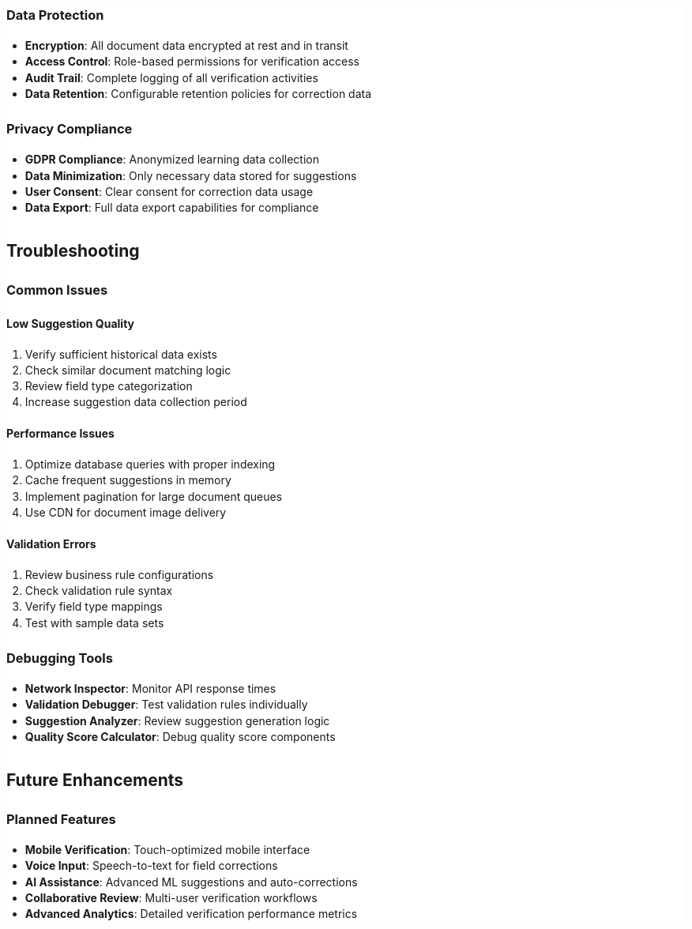 ### Data Protection
- **Encryption**: All document data encrypted at rest and in transit
- **Access Control**: Role-based permissions for verification access
- **Audit Trail**: Complete logging of all verification activities
- **Data Retention**: Configurable retention policies for correction data

### Privacy Compliance
- **GDPR Compliance**: Anonymized learning data collection
- **Data Minimization**: Only necessary data stored for suggestions
- **User Consent**: Clear consent for correction data usage
- **Data Export**: Full data export capabilities for compliance

## Troubleshooting

### Common Issues

#### Low Suggestion Quality
1. Verify sufficient historical data exists
2. Check similar document matching logic
3. Review field type categorization
4. Increase suggestion data collection period

#### Performance Issues
1. Optimize database queries with proper indexing
2. Cache frequent suggestions in memory
3. Implement pagination for large document queues
4. Use CDN for document image delivery

#### Validation Errors
1. Review business rule configurations
2. Check validation rule syntax
3. Verify field type mappings
4. Test with sample data sets

### Debugging Tools
- **Network Inspector**: Monitor API response times
- **Validation Debugger**: Test validation rules individually
- **Suggestion Analyzer**: Review suggestion generation logic
- **Quality Score Calculator**: Debug quality score components

## Future Enhancements

### Planned Features
- **Mobile Verification**: Touch-optimized mobile interface
- **Voice Input**: Speech-to-text for field corrections
- **AI Assistance**: Advanced ML suggestions and auto-corrections
- **Collaborative Review**: Multi-user verification workflows
- **Advanced Analytics**: Detailed verification performance metrics
